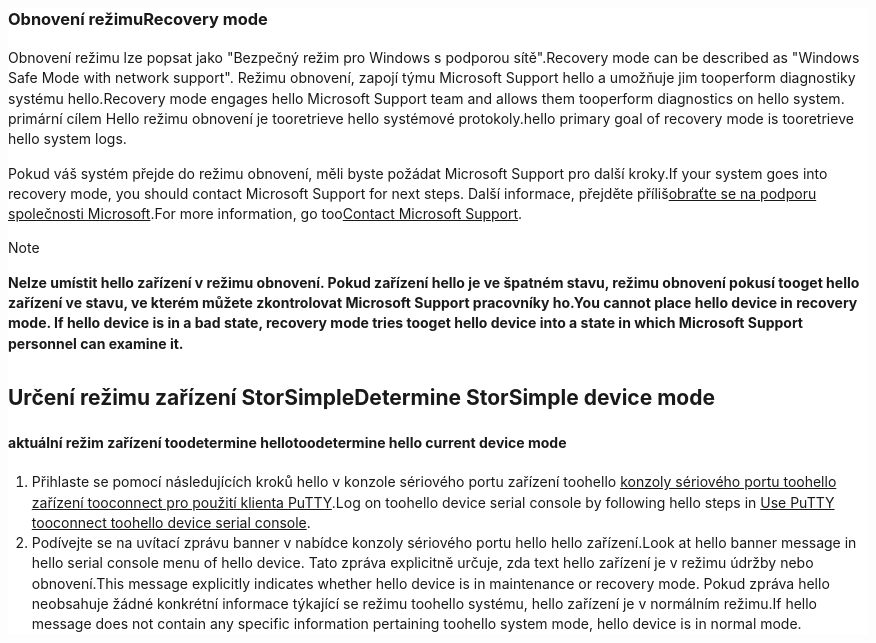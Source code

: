 
### <a name="recovery-mode"></a><span data-ttu-id="5a2e5-127">Obnovení režimu</span><span class="sxs-lookup"><span data-stu-id="5a2e5-127">Recovery mode</span></span>

<span data-ttu-id="5a2e5-128">Obnovení režimu lze popsat jako "Bezpečný režim pro Windows s podporou sítě".</span><span class="sxs-lookup"><span data-stu-id="5a2e5-128">Recovery mode can be described as "Windows Safe Mode with network support".</span></span> <span data-ttu-id="5a2e5-129">Režimu obnovení, zapojí týmu Microsoft Support hello a umožňuje jim tooperform diagnostiky systému hello.</span><span class="sxs-lookup"><span data-stu-id="5a2e5-129">Recovery mode engages hello Microsoft Support team and allows them tooperform diagnostics on hello system.</span></span> <span data-ttu-id="5a2e5-130">primární cílem Hello režimu obnovení je tooretrieve hello systémové protokoly.</span><span class="sxs-lookup"><span data-stu-id="5a2e5-130">hello primary goal of recovery mode is tooretrieve hello system logs.</span></span>

<span data-ttu-id="5a2e5-131">Pokud váš systém přejde do režimu obnovení, měli byste požádat Microsoft Support pro další kroky.</span><span class="sxs-lookup"><span data-stu-id="5a2e5-131">If your system goes into recovery mode, you should contact Microsoft Support for next steps.</span></span> <span data-ttu-id="5a2e5-132">Další informace, přejděte příliš[obraťte se na podporu společnosti Microsoft](storsimple-8000-contact-microsoft-support.md).</span><span class="sxs-lookup"><span data-stu-id="5a2e5-132">For more information, go too[Contact Microsoft Support](storsimple-8000-contact-microsoft-support.md).</span></span>

> [!NOTE]
> <span data-ttu-id="5a2e5-133">**Nelze umístit hello zařízení v režimu obnovení. Pokud zařízení hello je ve špatném stavu, režimu obnovení pokusí tooget hello zařízení ve stavu, ve kterém můžete zkontrolovat Microsoft Support pracovníky ho.**</span><span class="sxs-lookup"><span data-stu-id="5a2e5-133">**You cannot place hello device in recovery mode. If hello device is in a bad state, recovery mode tries tooget hello device into a state in which Microsoft Support personnel can examine it.**</span></span>

## <a name="determine-storsimple-device-mode"></a><span data-ttu-id="5a2e5-134">Určení režimu zařízení StorSimple</span><span class="sxs-lookup"><span data-stu-id="5a2e5-134">Determine StorSimple device mode</span></span>

#### <a name="toodetermine-hello-current-device-mode"></a><span data-ttu-id="5a2e5-135">aktuální režim zařízení toodetermine hello</span><span class="sxs-lookup"><span data-stu-id="5a2e5-135">toodetermine hello current device mode</span></span>

1. <span data-ttu-id="5a2e5-136">Přihlaste se pomocí následujících kroků hello v konzole sériového portu zařízení toohello [konzoly sériového portu toohello zařízení tooconnect pro použití klienta PuTTY](storsimple-8000-deployment-walkthrough-u2.md#use-putty-to-connect-to-the-device-serial-console).</span><span class="sxs-lookup"><span data-stu-id="5a2e5-136">Log on toohello device serial console by following hello steps in [Use PuTTY tooconnect toohello device serial console](storsimple-8000-deployment-walkthrough-u2.md#use-putty-to-connect-to-the-device-serial-console).</span></span>
2. <span data-ttu-id="5a2e5-137">Podívejte se na uvítací zprávu banner v nabídce konzoly sériového portu hello hello zařízení.</span><span class="sxs-lookup"><span data-stu-id="5a2e5-137">Look at hello banner message in hello serial console menu of hello device.</span></span> <span data-ttu-id="5a2e5-138">Tato zpráva explicitně určuje, zda text hello zařízení je v režimu údržby nebo obnovení.</span><span class="sxs-lookup"><span data-stu-id="5a2e5-138">This message explicitly indicates whether hello device is in maintenance or recovery mode.</span></span> <span data-ttu-id="5a2e5-139">Pokud zpráva hello neobsahuje žádné konkrétní informace týkající se režimu toohello systému, hello zařízení je v normálním režimu.</span><span class="sxs-lookup"><span data-stu-id="5a2e5-139">If hello message does not contain any specific information pertaining toohello system mode, hello device is in normal mode.</span></span>

